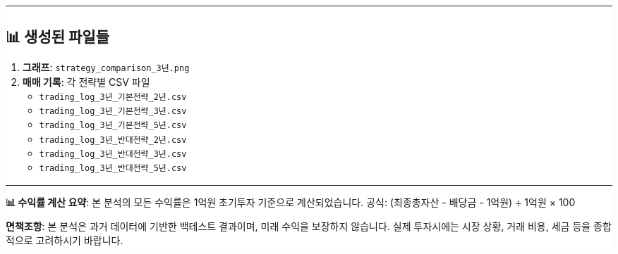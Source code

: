 
---

## 📊 **생성된 파일들**

1. **그래프**: `strategy_comparison_3년.png`
2. **매매 기록**: 각 전략별 CSV 파일
   - `trading_log_3년_기본전략_2년.csv`
   - `trading_log_3년_기본전략_3년.csv`
   - `trading_log_3년_기본전략_5년.csv`
   - `trading_log_3년_반대전략_2년.csv`
   - `trading_log_3년_반대전략_3년.csv`
   - `trading_log_3년_반대전략_5년.csv`

---

**📊 수익률 계산 요약**: 본 분석의 모든 수익률은 1억원 초기투자 기준으로 계산되었습니다. 공식: (최종총자산 - 배당금 - 1억원) ÷ 1억원 × 100

**면책조항**: 본 분석은 과거 데이터에 기반한 백테스트 결과이며, 미래 수익을 보장하지 않습니다. 실제 투자시에는 시장 상황, 거래 비용, 세금 등을 종합적으로 고려하시기 바랍니다.
